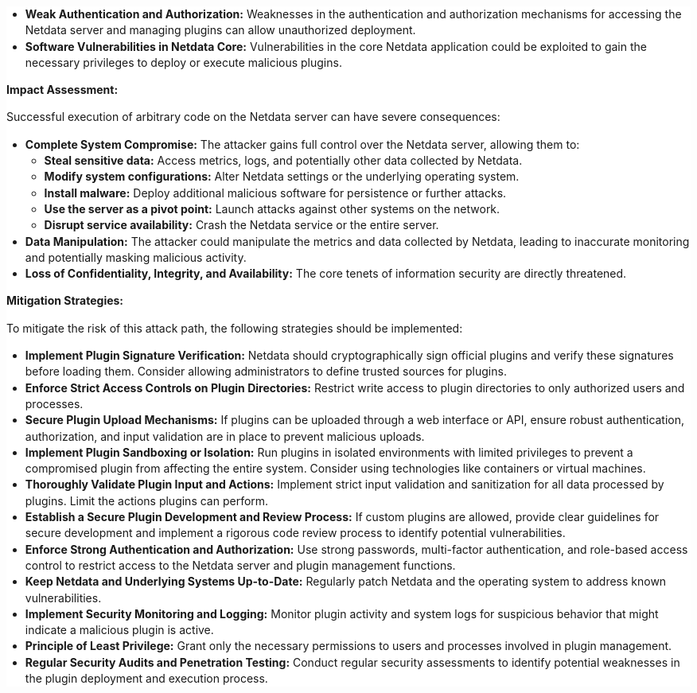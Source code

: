 *   **Weak Authentication and Authorization:**  Weaknesses in the authentication and authorization mechanisms for accessing the Netdata server and managing plugins can allow unauthorized deployment.
*   **Software Vulnerabilities in Netdata Core:**  Vulnerabilities in the core Netdata application could be exploited to gain the necessary privileges to deploy or execute malicious plugins.

**Impact Assessment:**

Successful execution of arbitrary code on the Netdata server can have severe consequences:

*   **Complete System Compromise:** The attacker gains full control over the Netdata server, allowing them to:
    *   **Steal sensitive data:** Access metrics, logs, and potentially other data collected by Netdata.
    *   **Modify system configurations:** Alter Netdata settings or the underlying operating system.
    *   **Install malware:** Deploy additional malicious software for persistence or further attacks.
    *   **Use the server as a pivot point:** Launch attacks against other systems on the network.
    *   **Disrupt service availability:**  Crash the Netdata service or the entire server.
*   **Data Manipulation:** The attacker could manipulate the metrics and data collected by Netdata, leading to inaccurate monitoring and potentially masking malicious activity.
*   **Loss of Confidentiality, Integrity, and Availability:**  The core tenets of information security are directly threatened.

**Mitigation Strategies:**

To mitigate the risk of this attack path, the following strategies should be implemented:

*   **Implement Plugin Signature Verification:**  Netdata should cryptographically sign official plugins and verify these signatures before loading them. Consider allowing administrators to define trusted sources for plugins.
*   **Enforce Strict Access Controls on Plugin Directories:**  Restrict write access to plugin directories to only authorized users and processes.
*   **Secure Plugin Upload Mechanisms:**  If plugins can be uploaded through a web interface or API, ensure robust authentication, authorization, and input validation are in place to prevent malicious uploads.
*   **Implement Plugin Sandboxing or Isolation:**  Run plugins in isolated environments with limited privileges to prevent a compromised plugin from affecting the entire system. Consider using technologies like containers or virtual machines.
*   **Thoroughly Validate Plugin Input and Actions:**  Implement strict input validation and sanitization for all data processed by plugins. Limit the actions plugins can perform.
*   **Establish a Secure Plugin Development and Review Process:**  If custom plugins are allowed, provide clear guidelines for secure development and implement a rigorous code review process to identify potential vulnerabilities.
*   **Enforce Strong Authentication and Authorization:**  Use strong passwords, multi-factor authentication, and role-based access control to restrict access to the Netdata server and plugin management functions.
*   **Keep Netdata and Underlying Systems Up-to-Date:** Regularly patch Netdata and the operating system to address known vulnerabilities.
*   **Implement Security Monitoring and Logging:**  Monitor plugin activity and system logs for suspicious behavior that might indicate a malicious plugin is active.
*   **Principle of Least Privilege:**  Grant only the necessary permissions to users and processes involved in plugin management.
*   **Regular Security Audits and Penetration Testing:**  Conduct regular security assessments to identify potential weaknesses in the plugin deployment and execution process.
